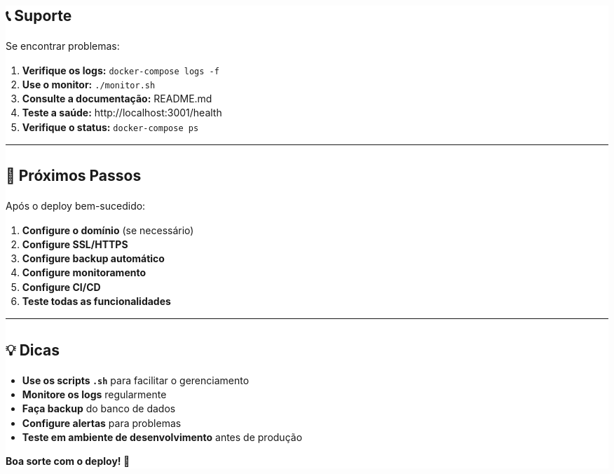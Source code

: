 
## 📞 Suporte

Se encontrar problemas:

1. **Verifique os logs:** `docker-compose logs -f`
2. **Use o monitor:** `./monitor.sh`
3. **Consulte a documentação:** README.md
4. **Teste a saúde:** http://localhost:3001/health
5. **Verifique o status:** `docker-compose ps`

---

## 🎯 Próximos Passos

Após o deploy bem-sucedido:

1. **Configure o domínio** (se necessário)
2. **Configure SSL/HTTPS**
3. **Configure backup automático**
4. **Configure monitoramento**
5. **Configure CI/CD**
6. **Teste todas as funcionalidades**

---

## 💡 Dicas

- **Use os scripts `.sh`** para facilitar o gerenciamento
- **Monitore os logs** regularmente
- **Faça backup** do banco de dados
- **Configure alertas** para problemas
- **Teste em ambiente de desenvolvimento** antes de produção

**Boa sorte com o deploy! 🚀**
